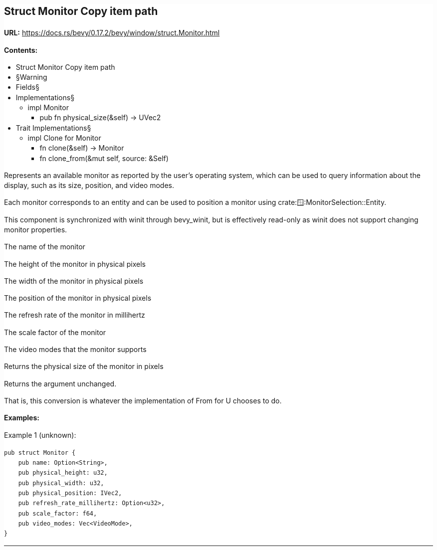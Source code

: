 
## Struct Monitor Copy item path

**URL:** https://docs.rs/bevy/0.17.2/bevy/window/struct.Monitor.html

**Contents:**
- Struct Monitor Copy item path
- §Warning
- Fields§
- Implementations§
  - impl Monitor
    - pub fn physical_size(&self) -> UVec2
- Trait Implementations§
  - impl Clone for Monitor
    - fn clone(&self) -> Monitor
    - fn clone_from(&mut self, source: &Self)

Represents an available monitor as reported by the user’s operating system, which can be used to query information about the display, such as its size, position, and video modes.

Each monitor corresponds to an entity and can be used to position a monitor using crate::window::MonitorSelection::Entity.

This component is synchronized with winit through bevy_winit, but is effectively read-only as winit does not support changing monitor properties.

The name of the monitor

The height of the monitor in physical pixels

The width of the monitor in physical pixels

The position of the monitor in physical pixels

The refresh rate of the monitor in millihertz

The scale factor of the monitor

The video modes that the monitor supports

Returns the physical size of the monitor in pixels

Returns the argument unchanged.

That is, this conversion is whatever the implementation of From<T> for U chooses to do.

**Examples:**

Example 1 (unknown):
```unknown
pub struct Monitor {
    pub name: Option<String>,
    pub physical_height: u32,
    pub physical_width: u32,
    pub physical_position: IVec2,
    pub refresh_rate_millihertz: Option<u32>,
    pub scale_factor: f64,
    pub video_modes: Vec<VideoMode>,
}
```

---
